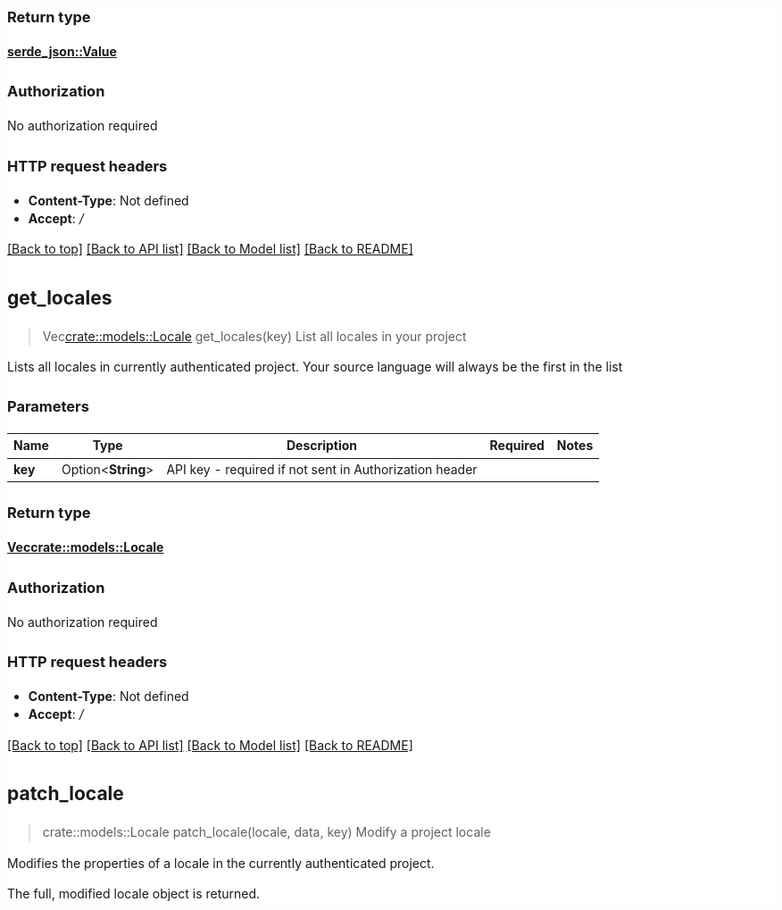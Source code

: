 ### Return type

[**serde_json::Value**](serde_json::Value.md)

### Authorization

No authorization required

### HTTP request headers

- **Content-Type**: Not defined
- **Accept**: */*

[[Back to top]](#) [[Back to API list]](../README.md#documentation-for-api-endpoints) [[Back to Model list]](../README.md#documentation-for-models) [[Back to README]](../README.md)


## get_locales

> Vec<crate::models::Locale> get_locales(key)
List all locales in your project

Lists all locales in currently authenticated project. Your source language will always be the first in the list

### Parameters


Name | Type | Description  | Required | Notes
------------- | ------------- | ------------- | ------------- | -------------
**key** | Option<**String**> | API key - required if not sent in Authorization header |  |

### Return type

[**Vec<crate::models::Locale>**](Locale.md)

### Authorization

No authorization required

### HTTP request headers

- **Content-Type**: Not defined
- **Accept**: */*

[[Back to top]](#) [[Back to API list]](../README.md#documentation-for-api-endpoints) [[Back to Model list]](../README.md#documentation-for-models) [[Back to README]](../README.md)


## patch_locale

> crate::models::Locale patch_locale(locale, data, key)
Modify a project locale

<p>Modifies the properties of a locale in the currently authenticated project.</p> <p>The full, modified locale object is returned.</p>
